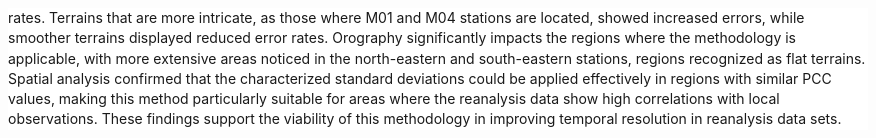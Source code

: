 rates. Terrains that are more intricate, as those where M01 and M04
stations are located, showed increased errors, while smoother terrains
displayed reduced error rates. Orography significantly impacts the
regions where the methodology is applicable, with more extensive areas
noticed in the north-eastern and south-eastern stations, regions
recognized as flat terrains. Spatial analysis confirmed that the
characterized standard deviations could be applied effectively in
regions with similar PCC values, making this method particularly
suitable for areas where the reanalysis data show high correlations with
local observations. These findings support the viability of this
methodology in improving temporal resolution in reanalysis data sets.
